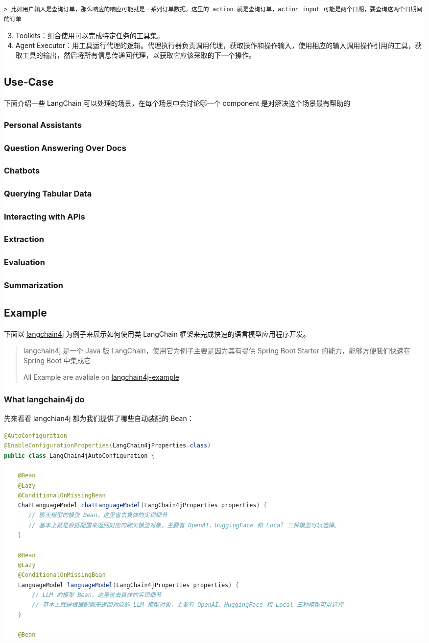    > 比如用户输入是查询订单，那么响应的响应可能就是一系列订单数据。这里的 action 就是查询订单，action input 可能是两个日期，要查询这两个日期间的订单
3. Toolkits：组合使用可以完成特定任务的工具集。
4. Agent Executor：用工具运行代理的逻辑。代理执行器负责调用代理，获取操作和操作输入，使用相应的输入调用操作引用的工具，获取工具的输出，然后将所有信息传递回代理，以获取它应该采取的下一个操作。

## Use-Case

下面介绍一些 LangChain 可以处理的场景，在每个场景中会讨论哪一个 component 是对解决这个场景最有帮助的

### Personal Assistants

### Question Answering Over Docs

### Chatbots

### Querying Tabular Data

### Interacting with APIs

### Extraction

### Evaluation

### Summarization

## Example

下面以 [langchain4j](https://github.com/langchain4j/langchain4j) 为例子来展示如何使用类 LangChain 框架来完成快速的语言模型应用程序开发。

> langchain4j 是一个 Java 版 LangChain，使用它为例子主要是因为其有提供 Spring Boot Starter 的能力，能够方便我们快速在 Spring Boot 中集成它
>
> All Example are avaliale on [langchain4j-example](https://github.com/langchain4j/langchain4j-examples/blob/main/spring-boot-example/src/test/java/dev/example/CustomerSupportApplicationTest.java)

### What langchain4j do

先来看看 langchian4j 都为我们提供了哪些自动装配的 Bean：

```java
@AutoConfiguration
@EnableConfigurationProperties(LangChain4jProperties.class)
public class LangChain4jAutoConfiguration {

    @Bean
    @Lazy
    @ConditionalOnMissingBean
    ChatLanguageModel chatLanguageModel(LangChain4jProperties properties) {
       // 聊天模型的模型 Bean，这里省去具体的实现细节
       // 基本上就是根据配置来返回对应的聊天模型对象，主要有 OpenAI、HuggingFace 和 Local 三种模型可以选择。
    }

    @Bean
    @Lazy
    @ConditionalOnMissingBean
    LanguageModel languageModel(LangChain4jProperties properties) {
        // LLM 的模型 Bean，这里省去具体的实现细节
        // 基本上就是根据配置来返回对应的 LLM 模型对象，主要有 OpenAI、HuggingFace 和 Local 三种模型可以选择
    }

    @Bean
```
